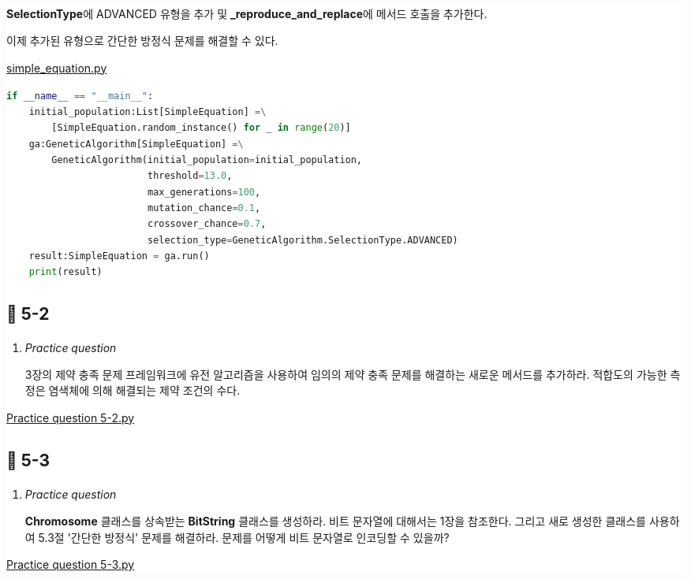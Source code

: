 **SelectionType**에 ADVANCED 유형을 추가 및 **_reproduce_and_replace**에 메서드 호출을 추가한다.

이제 추가된 유형으로 간단한 방정식 문제를 해결할 수 있다.

<u>simple_equation.py</u>

```python
if __name__ == "__main__":
    initial_population:List[SimpleEquation] =\
        [SimpleEquation.random_instance() for _ in range(20)]
    ga:GeneticAlgorithm[SimpleEquation] =\
        GeneticAlgorithm(initial_population=initial_population,
                         threshold=13.0,
                         max_generations=100,
                         mutation_chance=0.1,
                         crossover_chance=0.7,
                         selection_type=GeneticAlgorithm.SelectionType.ADVANCED)
    result:SimpleEquation = ga.run()
    print(result)
```

## 📝 5-2

1. *Practice question*

   3장의 제약 충족 문제 프레임워크에 유전 알고리즘을 사용하여 임의의 제약 충족 문제를 해결하는 새로운 메서드를 추가하라. 적합도의 가능한 측정은 염색체에 의해 해결되는 제약 조건의 수다.

<u>Practice question 5-2.py</u>

## 📝 5-3

1. *Practice question*

   **Chromosome** 클래스를 상속받는 **BitString** 클래스를 생성하라. 비트 문자열에 대해서는 1장을 참조한다. 그리고 새로 생성한 클래스를 사용하여 5.3절 '간단한 방정식' 문제를 해결하라. 문제를 어떻게 비트 문자열로 인코딩할 수 있을까?

<u>Practice question 5-3.py</u>
